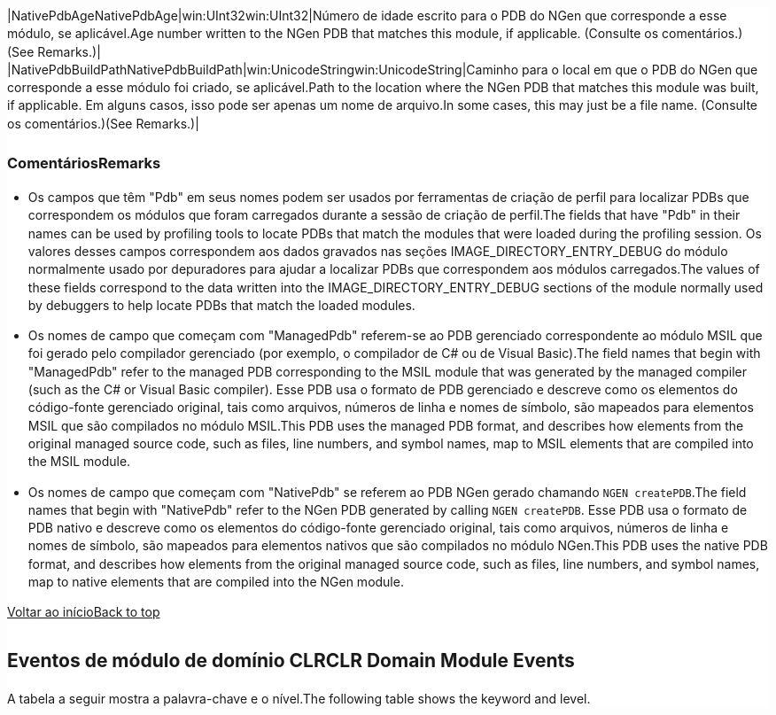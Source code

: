 |<span data-ttu-id="a6f2b-281">NativePdbAge</span><span class="sxs-lookup"><span data-stu-id="a6f2b-281">NativePdbAge</span></span>|<span data-ttu-id="a6f2b-282">win:UInt32</span><span class="sxs-lookup"><span data-stu-id="a6f2b-282">win:UInt32</span></span>|<span data-ttu-id="a6f2b-283">Número de idade escrito para o PDB do NGen que corresponde a esse módulo, se aplicável.</span><span class="sxs-lookup"><span data-stu-id="a6f2b-283">Age number written to the NGen PDB that matches this module, if applicable.</span></span> <span data-ttu-id="a6f2b-284">(Consulte os comentários.)</span><span class="sxs-lookup"><span data-stu-id="a6f2b-284">(See Remarks.)</span></span>|  
|<span data-ttu-id="a6f2b-285">NativePdbBuildPath</span><span class="sxs-lookup"><span data-stu-id="a6f2b-285">NativePdbBuildPath</span></span>|<span data-ttu-id="a6f2b-286">win:UnicodeString</span><span class="sxs-lookup"><span data-stu-id="a6f2b-286">win:UnicodeString</span></span>|<span data-ttu-id="a6f2b-287">Caminho para o local em que o PDB do NGen que corresponde a esse módulo foi criado, se aplicável.</span><span class="sxs-lookup"><span data-stu-id="a6f2b-287">Path to the location where the NGen PDB that matches this module was built, if applicable.</span></span> <span data-ttu-id="a6f2b-288">Em alguns casos, isso pode ser apenas um nome de arquivo.</span><span class="sxs-lookup"><span data-stu-id="a6f2b-288">In some cases, this may just be a file name.</span></span> <span data-ttu-id="a6f2b-289">(Consulte os comentários.)</span><span class="sxs-lookup"><span data-stu-id="a6f2b-289">(See Remarks.)</span></span>|  
  
### <a name="remarks"></a><span data-ttu-id="a6f2b-290">Comentários</span><span class="sxs-lookup"><span data-stu-id="a6f2b-290">Remarks</span></span>  
  
-   <span data-ttu-id="a6f2b-291">Os campos que têm "Pdb" em seus nomes podem ser usados por ferramentas de criação de perfil para localizar PDBs que correspondem os módulos que foram carregados durante a sessão de criação de perfil.</span><span class="sxs-lookup"><span data-stu-id="a6f2b-291">The fields that have "Pdb" in their names can be used by profiling tools to locate PDBs that match the modules that were loaded during the profiling session.</span></span> <span data-ttu-id="a6f2b-292">Os valores desses campos correspondem aos dados gravados nas seções IMAGE_DIRECTORY_ENTRY_DEBUG do módulo normalmente usado por depuradores para ajudar a localizar PDBs que correspondem aos módulos carregados.</span><span class="sxs-lookup"><span data-stu-id="a6f2b-292">The values of these fields correspond to the data written into the IMAGE_DIRECTORY_ENTRY_DEBUG sections of the module normally used by debuggers to help locate PDBs that match the loaded modules.</span></span>  
  
-   <span data-ttu-id="a6f2b-293">Os nomes de campo que começam com "ManagedPdb" referem-se ao PDB gerenciado correspondente ao módulo MSIL que foi gerado pelo compilador gerenciado (por exemplo, o compilador de C# ou de Visual Basic).</span><span class="sxs-lookup"><span data-stu-id="a6f2b-293">The field names that begin with "ManagedPdb" refer to the managed PDB corresponding to the MSIL module that was generated by the managed compiler (such as the C# or Visual Basic compiler).</span></span> <span data-ttu-id="a6f2b-294">Esse PDB usa o formato de PDB gerenciado e descreve como os elementos do código-fonte gerenciado original, tais como arquivos, números de linha e nomes de símbolo, são mapeados para elementos MSIL que são compilados no módulo MSIL.</span><span class="sxs-lookup"><span data-stu-id="a6f2b-294">This PDB uses the managed PDB format, and describes how elements from the original managed source code, such as files, line numbers, and symbol names, map to MSIL elements that are compiled into the MSIL module.</span></span>  
  
-   <span data-ttu-id="a6f2b-295">Os nomes de campo que começam com "NativePdb" se referem ao PDB NGen gerado chamando `NGEN createPDB`.</span><span class="sxs-lookup"><span data-stu-id="a6f2b-295">The field names that begin with "NativePdb" refer to the NGen PDB generated by calling `NGEN createPDB`.</span></span> <span data-ttu-id="a6f2b-296">Esse PDB usa o formato de PDB nativo e descreve como os elementos do código-fonte gerenciado original, tais como arquivos, números de linha e nomes de símbolo, são mapeados para elementos nativos que são compilados no módulo NGen.</span><span class="sxs-lookup"><span data-stu-id="a6f2b-296">This PDB uses the native PDB format, and describes how elements from the original managed source code, such as files, line numbers, and symbol names, map to native elements that are compiled into the NGen module.</span></span>  
  
 [<span data-ttu-id="a6f2b-297">Voltar ao início</span><span class="sxs-lookup"><span data-stu-id="a6f2b-297">Back to top</span></span>](#top)  
  
<a name="clr_domain_module_events"></a>   
## <a name="clr-domain-module-events"></a><span data-ttu-id="a6f2b-298">Eventos de módulo de domínio CLR</span><span class="sxs-lookup"><span data-stu-id="a6f2b-298">CLR Domain Module Events</span></span>  
 <span data-ttu-id="a6f2b-299">A tabela a seguir mostra a palavra-chave e o nível.</span><span class="sxs-lookup"><span data-stu-id="a6f2b-299">The following table shows the keyword and level.</span></span>  
  